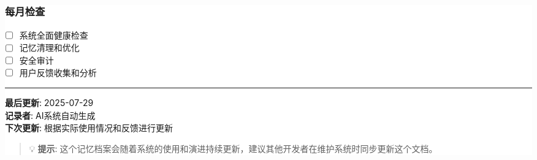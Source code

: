 ### 每月检查
- [ ] 系统全面健康检查
- [ ] 记忆清理和优化
- [ ] 安全审计
- [ ] 用户反馈收集和分析

---

**最后更新**: 2025-07-29  
**记录者**: AI系统自动生成  
**下次更新**: 根据实际使用情况和反馈进行更新

> 💡 **提示**: 这个记忆档案会随着系统的使用和演进持续更新，建议其他开发者在维护系统时同步更新这个文档。